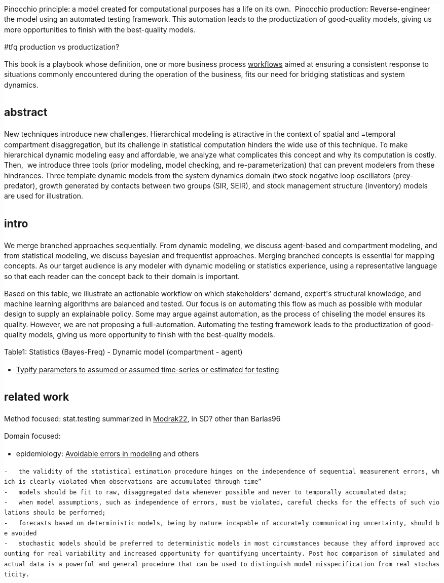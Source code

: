 Pinocchio principle: a model created for computational purposes has a life on its own. 
Pinocchio production: Reverse-engineer the model using an automated testing framework. This automation leads to the productization of good-quality models, giving us more opportunities to finish with the best-quality models.

#tfq production vs productization?

This book is a playbook whose definition, one or more business process [workflows](x-dictionary:r:'Workflows?lang=en&signature=com.apple.DictionaryApp.Wikipedia' "Workflows") aimed at ensuring a consistent response to situations commonly encountered during the operation of the business, fits our need for bridging statisticas and system dynamics.

## abstract
New techniques introduce new challenges. Hierarchical modeling is attractive in the context of spatial and =temporal compartment disaggregation, but its challenge in statistical computation hinders the wide use of this technique. To make hierarchical dynamic modeling easy and affordable, we analyze what complicates this concept and why its computation is costly. Then,  we introduce three tools (prior modeling, model checking, and re-parameterization) that can prevent modelers from these hindrances. Three template dynamic models from the system dynamics domain (two stock negative loop oscillators (prey-predator), growth generated by contacts between two groups (SIR, SEIR), and stock management structure (inventory) models are used for illustration.

## intro
We merge branched approaches sequentially. From dynamic modeling, we discuss agent-based and compartment modeling, and from statistical modeling, we discuss bayesian and frequentist approaches. Merging branched concepts is essential for mapping concepts. As our target audience is any modeler with dynamic modeling or statistics experience, using a representative language so that each reader can the concept back to their domain is important. 

Based on this table, we illustrate an actionable workflow on which stakeholders’ demand, expert's structural knowledge, and machine learning algorithms are balanced and tested. Our focus is on automating this flow as much as possible with modular design to supply an explainable policy. Some may argue against automation, as the process of chiseling the model ensures its quality. However, we are not proposing a full-automation. Automating the testing framework leads to the productization of good-quality models, giving us more opportunity to finish with the best-quality models.

Table1: Statistics (Bayes-Freq) - Dynamic model (compartment - agent)
-   [Typify parameters to assumed or assumed time-series or estimated for testing](https://github.com/Data4DM/BayesSD/discussions/7)


## related work

  

Method focused: stat.testing summarized in [Modrak22](https://drive.google.com/file/d/1-lw9rgyjCEiaBP6SLevP9TeWzV5lpQQd/view?usp=share_link), in SD? other than Barlas96

Domain focused:

-   epidemiology: [Avoidable errors in modeling](https://royalsocietypublishing.org/doi/10.1098/rspb.2015.0347) and others
```
-   the validity of the statistical estimation procedure hinges on the independence of sequential measurement errors, which is clearly violated when observations are accumulated through time”
-   models should be fit to raw, disaggregated data whenever possible and never to temporally accumulated data;
-   when model assumptions, such as independence of errors, must be violated, careful checks for the effects of such violations should be performed;
-   forecasts based on deterministic models, being by nature incapable of accurately communicating uncertainty, should be avoided
-   stochastic models should be preferred to deterministic models in most circumstances because they afford improved accounting for real variability and increased opportunity for quantifying uncertainty. Post hoc comparison of simulated and actual data is a powerful and general procedure that can be used to distinguish model misspecification from real stochasticity.   
```